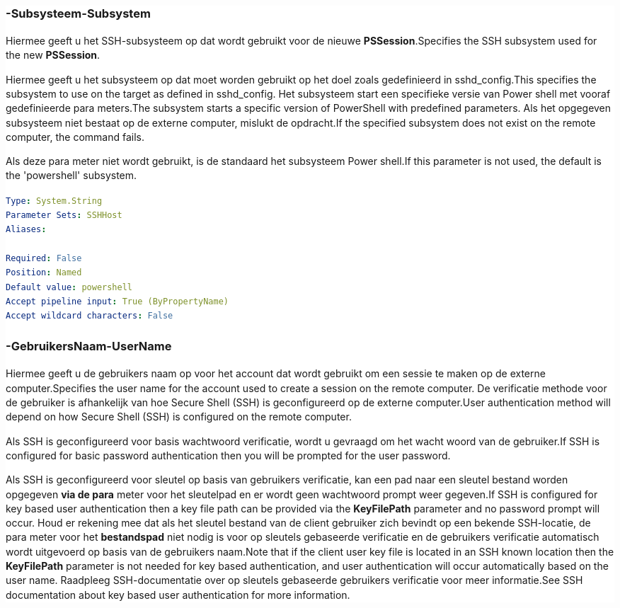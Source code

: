 ### <span data-ttu-id="1b9a5-324">-Subsysteem</span><span class="sxs-lookup"><span data-stu-id="1b9a5-324">-Subsystem</span></span>

<span data-ttu-id="1b9a5-325">Hiermee geeft u het SSH-subsysteem op dat wordt gebruikt voor de nieuwe **PSSession**.</span><span class="sxs-lookup"><span data-stu-id="1b9a5-325">Specifies the SSH subsystem used for the new **PSSession**.</span></span>

<span data-ttu-id="1b9a5-326">Hiermee geeft u het subsysteem op dat moet worden gebruikt op het doel zoals gedefinieerd in sshd_config.</span><span class="sxs-lookup"><span data-stu-id="1b9a5-326">This specifies the subsystem to use on the target as defined in sshd_config.</span></span> <span data-ttu-id="1b9a5-327">Het subsysteem start een specifieke versie van Power shell met vooraf gedefinieerde para meters.</span><span class="sxs-lookup"><span data-stu-id="1b9a5-327">The subsystem starts a specific version of PowerShell with predefined parameters.</span></span> <span data-ttu-id="1b9a5-328">Als het opgegeven subsysteem niet bestaat op de externe computer, mislukt de opdracht.</span><span class="sxs-lookup"><span data-stu-id="1b9a5-328">If the specified subsystem does not exist on the remote computer, the command fails.</span></span>

<span data-ttu-id="1b9a5-329">Als deze para meter niet wordt gebruikt, is de standaard het subsysteem Power shell.</span><span class="sxs-lookup"><span data-stu-id="1b9a5-329">If this parameter is not used, the default is the 'powershell' subsystem.</span></span>

```yaml
Type: System.String
Parameter Sets: SSHHost
Aliases:

Required: False
Position: Named
Default value: powershell
Accept pipeline input: True (ByPropertyName)
Accept wildcard characters: False
```

### <span data-ttu-id="1b9a5-330">-GebruikersNaam</span><span class="sxs-lookup"><span data-stu-id="1b9a5-330">-UserName</span></span>

<span data-ttu-id="1b9a5-331">Hiermee geeft u de gebruikers naam op voor het account dat wordt gebruikt om een sessie te maken op de externe computer.</span><span class="sxs-lookup"><span data-stu-id="1b9a5-331">Specifies the user name for the account used to create a session on the remote computer.</span></span> <span data-ttu-id="1b9a5-332">De verificatie methode voor de gebruiker is afhankelijk van hoe Secure Shell (SSH) is geconfigureerd op de externe computer.</span><span class="sxs-lookup"><span data-stu-id="1b9a5-332">User authentication method will depend on how Secure Shell (SSH) is configured on the remote computer.</span></span>

<span data-ttu-id="1b9a5-333">Als SSH is geconfigureerd voor basis wachtwoord verificatie, wordt u gevraagd om het wacht woord van de gebruiker.</span><span class="sxs-lookup"><span data-stu-id="1b9a5-333">If SSH is configured for basic password authentication then you will be prompted for the user password.</span></span>

<span data-ttu-id="1b9a5-334">Als SSH is geconfigureerd voor sleutel op basis van gebruikers verificatie, kan een pad naar een sleutel bestand worden opgegeven **via de para** meter voor het sleutelpad en er wordt geen wachtwoord prompt weer gegeven.</span><span class="sxs-lookup"><span data-stu-id="1b9a5-334">If SSH is configured for key based user authentication then a key file path can be provided via the **KeyFilePath** parameter and no password prompt will occur.</span></span> <span data-ttu-id="1b9a5-335">Houd er rekening mee dat als het sleutel bestand van de client gebruiker zich bevindt op een bekende SSH-locatie, de para meter voor het **bestandspad** niet nodig is voor op sleutels gebaseerde verificatie en de gebruikers verificatie automatisch wordt uitgevoerd op basis van de gebruikers naam.</span><span class="sxs-lookup"><span data-stu-id="1b9a5-335">Note that if the client user key file is located in an SSH known location then the **KeyFilePath** parameter is not needed for key based authentication, and user authentication will occur automatically based on the user name.</span></span> <span data-ttu-id="1b9a5-336">Raadpleeg SSH-documentatie over op sleutels gebaseerde gebruikers verificatie voor meer informatie.</span><span class="sxs-lookup"><span data-stu-id="1b9a5-336">See SSH documentation about key based user authentication for more information.</span></span>
